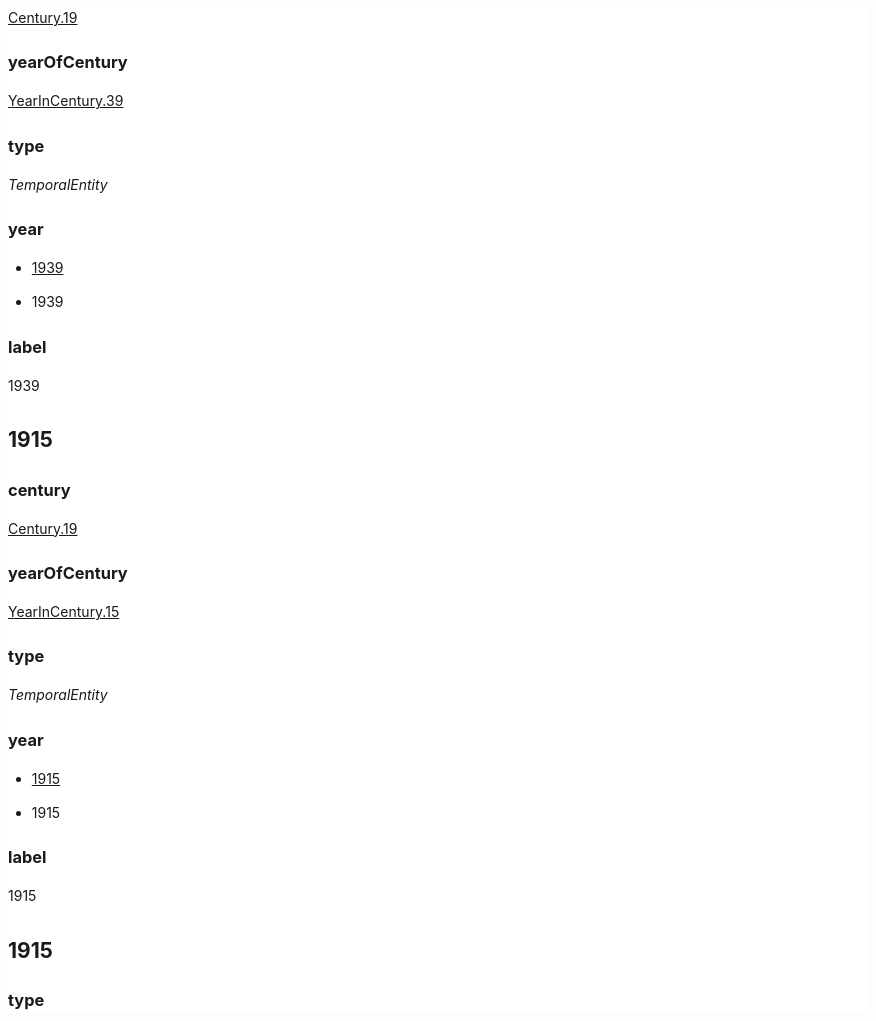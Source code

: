 [Century.19](#Century.19)

### yearOfCentury


[YearInCentury.39](#YearInCentury.39)

### type


*TemporalEntity*

### year

 - [1939](#1939)

 - 1939

### label


1939

## 1915

### century


[Century.19](#Century.19)

### yearOfCentury


[YearInCentury.15](#YearInCentury.15)

### type


*TemporalEntity*

### year

 - [1915](#1915)

 - 1915

### label


1915

## 1915

### type

